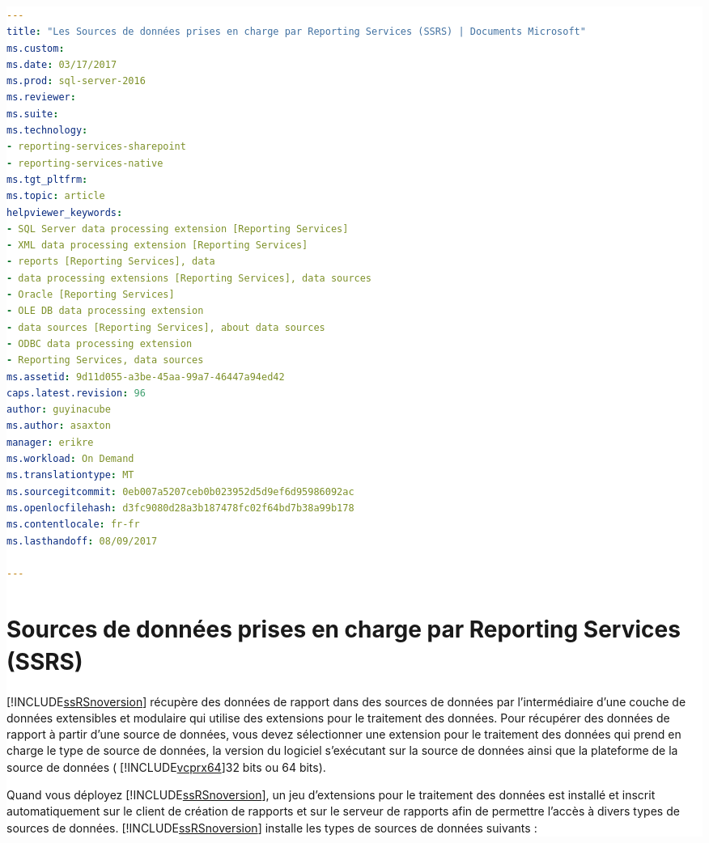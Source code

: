 ```yaml
---
title: "Les Sources de données prises en charge par Reporting Services (SSRS) | Documents Microsoft"
ms.custom: 
ms.date: 03/17/2017
ms.prod: sql-server-2016
ms.reviewer: 
ms.suite: 
ms.technology:
- reporting-services-sharepoint
- reporting-services-native
ms.tgt_pltfrm: 
ms.topic: article
helpviewer_keywords:
- SQL Server data processing extension [Reporting Services]
- XML data processing extension [Reporting Services]
- reports [Reporting Services], data
- data processing extensions [Reporting Services], data sources
- Oracle [Reporting Services]
- OLE DB data processing extension
- data sources [Reporting Services], about data sources
- ODBC data processing extension
- Reporting Services, data sources
ms.assetid: 9d11d055-a3be-45aa-99a7-46447a94ed42
caps.latest.revision: 96
author: guyinacube
ms.author: asaxton
manager: erikre
ms.workload: On Demand
ms.translationtype: MT
ms.sourcegitcommit: 0eb007a5207ceb0b023952d5d9ef6d95986092ac
ms.openlocfilehash: d3fc9080d28a3b187478fc02f64bd7b38a99b178
ms.contentlocale: fr-fr
ms.lasthandoff: 08/09/2017

---
```

# <a name="data-sources-supported-by-reporting-services-ssrs"></a>Sources de données prises en charge par Reporting Services (SSRS)
  [!INCLUDE[ssRSnoversion](../../includes/ssrsnoversion-md.md)] récupère des données de rapport dans des sources de données par l’intermédiaire d’une couche de données extensibles et modulaire qui utilise des extensions pour le traitement des données. Pour récupérer des données de rapport à partir d’une source de données, vous devez sélectionner une extension pour le traitement des données qui prend en charge le type de source de données, la version du logiciel s’exécutant sur la source de données ainsi que la plateforme de la source de données ( [!INCLUDE[vcprx64](../../includes/vcprx64-md.md)]32 bits ou 64 bits).  
  
 Quand vous déployez [!INCLUDE[ssRSnoversion](../../includes/ssrsnoversion-md.md)], un jeu d’extensions pour le traitement des données est installé et inscrit automatiquement sur le client de création de rapports et sur le serveur de rapports afin de permettre l’accès à divers types de sources de données. [!INCLUDE[ssRSnoversion](../../includes/ssrsnoversion-md.md)] installe les types de sources de données suivants :  
  